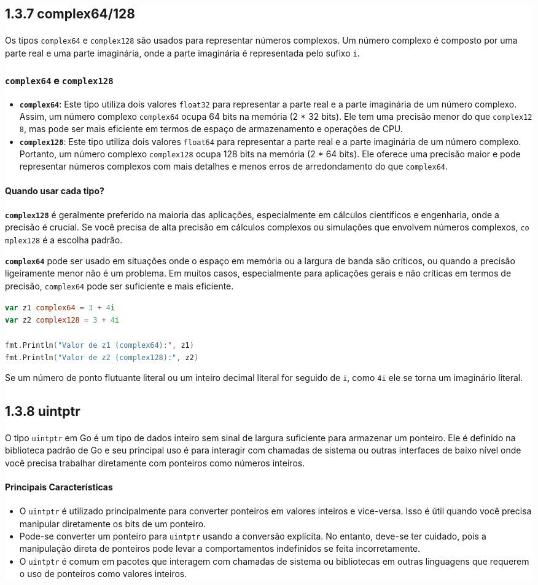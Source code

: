 ## 1.3.7 complex64/128

Os tipos `complex64` e `complex128` são usados para representar números complexos. Um número complexo é composto por uma parte real e uma parte imaginária, onde a parte imaginária é representada pelo sufixo `i`.

### `complex64` e `complex128`

- **`complex64`**: Este tipo utiliza dois valores `float32` para representar a parte real e a parte imaginária de um número complexo. Assim, um número complexo `complex64` ocupa 64 bits na memória (2 \* 32 bits). Ele tem uma precisão menor do que `complex128`, mas pode ser mais eficiente em termos de espaço de armazenamento e operações de CPU.
- **`complex128`**: Este tipo utiliza dois valores `float64` para representar a parte real e a parte imaginária de um número complexo. Portanto, um número complexo `complex128` ocupa 128 bits na memória (2 \* 64 bits). Ele oferece uma precisão maior e pode representar números complexos com mais detalhes e menos erros de arredondamento do que `complex64`.

#### Quando usar cada tipo?

**`complex128`** é geralmente preferido na maioria das aplicações, especialmente em cálculos científicos e engenharia, onde a precisão é crucial. Se você precisa de alta precisão em cálculos complexos ou simulações que envolvem números complexos, `complex128` é a escolha padrão.

**`complex64`** pode ser usado em situações onde o espaço em memória ou a largura de banda são críticos, ou quando a precisão ligeiramente menor não é um problema. Em muitos casos, especialmente para aplicações gerais e não críticas em termos de precisão, `complex64` pode ser suficiente e mais eficiente.

```go
var z1 complex64 = 3 + 4i
var z2 complex128 = 3 + 4i

fmt.Println("Valor de z1 (complex64):", z1)
fmt.Println("Valor de z2 (complex128):", z2)
```

Se um número de ponto flutuante literal ou um inteiro decimal literal for seguido de `i`, como `4i`
ele se torna um imaginário literal.

## 1.3.8 uintptr

O tipo `uintptr` em Go é um tipo de dados inteiro sem sinal de largura suficiente para armazenar um ponteiro. Ele é definido na biblioteca padrão de Go e seu principal uso é para interagir com chamadas de sistema ou outras interfaces de baixo nível onde você precisa trabalhar diretamente com ponteiros como números inteiros.

#### Principais Características

- O `uintptr` é utilizado principalmente para converter ponteiros em valores inteiros e vice-versa. Isso é útil quando você precisa manipular diretamente os bits de um ponteiro.
- Pode-se converter um ponteiro para `uintptr` usando a conversão explícita. No entanto, deve-se ter cuidado, pois a manipulação direta de ponteiros pode levar a comportamentos indefinidos se feita incorretamente.
- O `uintptr` é comum em pacotes que interagem com chamadas de sistema ou bibliotecas em outras linguagens que requerem o uso de ponteiros como valores inteiros.
